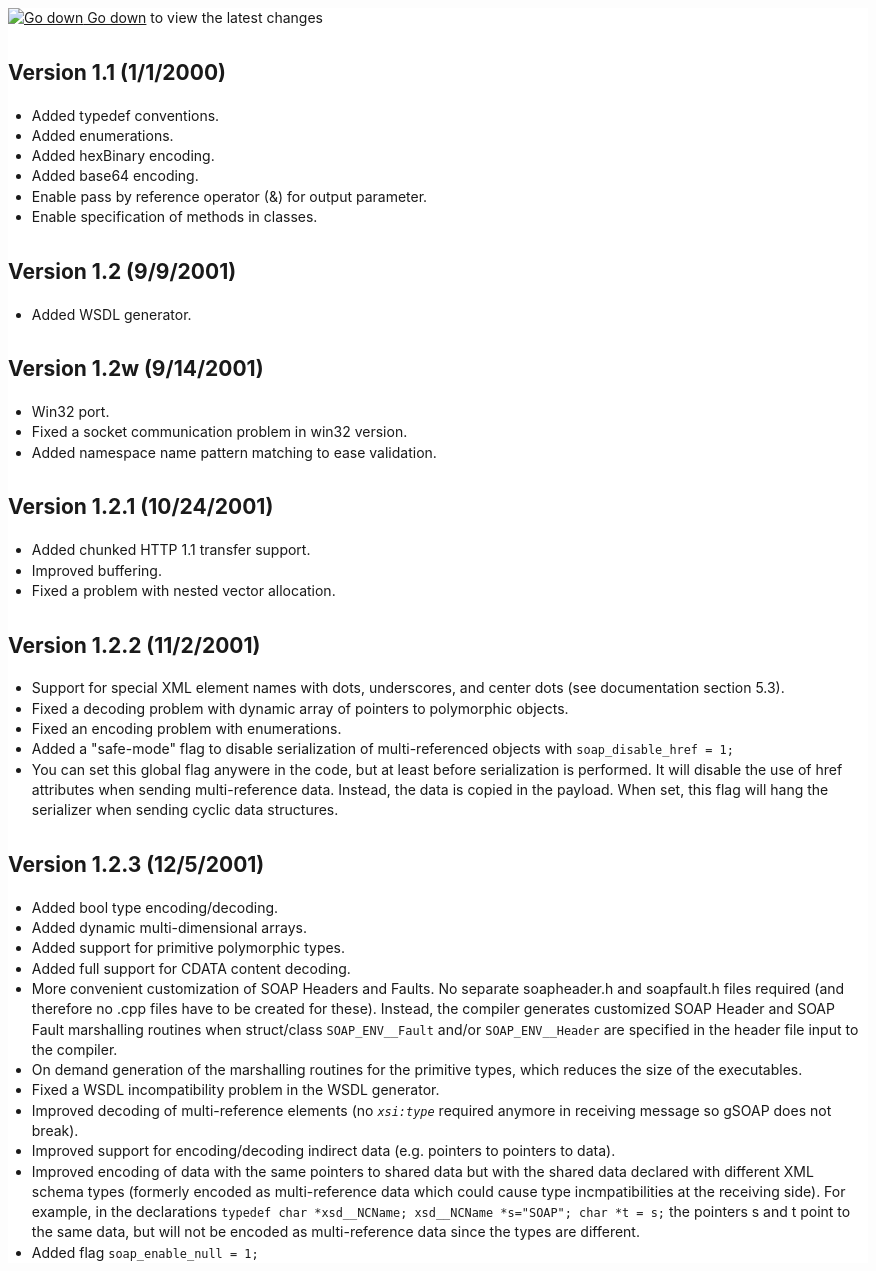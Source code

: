 
[![Go down](images/go-down.png) Go down](#latest) to view the latest changes

Version 1.1 (1/1/2000)
---
- Added typedef conventions.
- Added enumerations.
- Added hexBinary encoding.
- Added base64 encoding.
- Enable pass by reference operator (&) for output parameter.
- Enable specification of methods in classes.

Version 1.2 (9/9/2001)
---
- Added WSDL generator.

Version 1.2w (9/14/2001)
---
- Win32 port.
- Fixed a socket communication problem in win32 version.
- Added namespace name pattern matching to ease validation.

Version 1.2.1 (10/24/2001)
---
- Added chunked HTTP 1.1 transfer support.
- Improved buffering.
- Fixed a problem with nested vector allocation.

Version 1.2.2 (11/2/2001)
---
- Support for special XML element names with dots, underscores, and center dots (see documentation section 5.3).
- Fixed a decoding problem with dynamic array of pointers to polymorphic objects.
- Fixed an encoding problem with enumerations.
- Added a "safe-mode" flag to disable serialization of multi-referenced objects with `soap_disable_href = 1;`
- You can set this global flag anywere in the code, but at least before serialization is performed. It will disable the use of href attributes when sending multi-reference data. Instead, the data is copied in the payload. When set, this flag will hang the serializer when sending cyclic data structures.

Version 1.2.3 (12/5/2001)
---

- Added bool type encoding/decoding.
- Added dynamic multi-dimensional arrays.
- Added support for primitive polymorphic types.
- Added full support for CDATA content decoding.
- More convenient customization of SOAP Headers and Faults. No separate soapheader.h and soapfault.h files required (and therefore no .cpp files have to be created for these). Instead, the compiler generates customized SOAP Header and SOAP Fault marshalling routines when struct/class `SOAP_ENV__Fault` and/or `SOAP_ENV__Header` are specified in the header file input to the compiler.
- On demand generation of the marshalling routines for the primitive types, which reduces the size of the executables.
- Fixed a WSDL incompatibility problem in the WSDL generator.
- Improved decoding of multi-reference elements (no *`xsi:type`* required anymore in receiving message so gSOAP does not break).
- Improved support for encoding/decoding indirect data (e.g. pointers to pointers to data).
- Improved encoding of data with the same pointers to shared data but with the shared data declared with different XML schema types (formerly encoded as multi-reference data which could cause type incmpatibilities at the receiving side). For example, in the declarations `typedef char *xsd__NCName; xsd__NCName *s="SOAP"; char *t = s;` the pointers s and t point to the same data, but will not be encoded as multi-reference data since the types are different.
- Added flag `soap_enable_null = 1;`